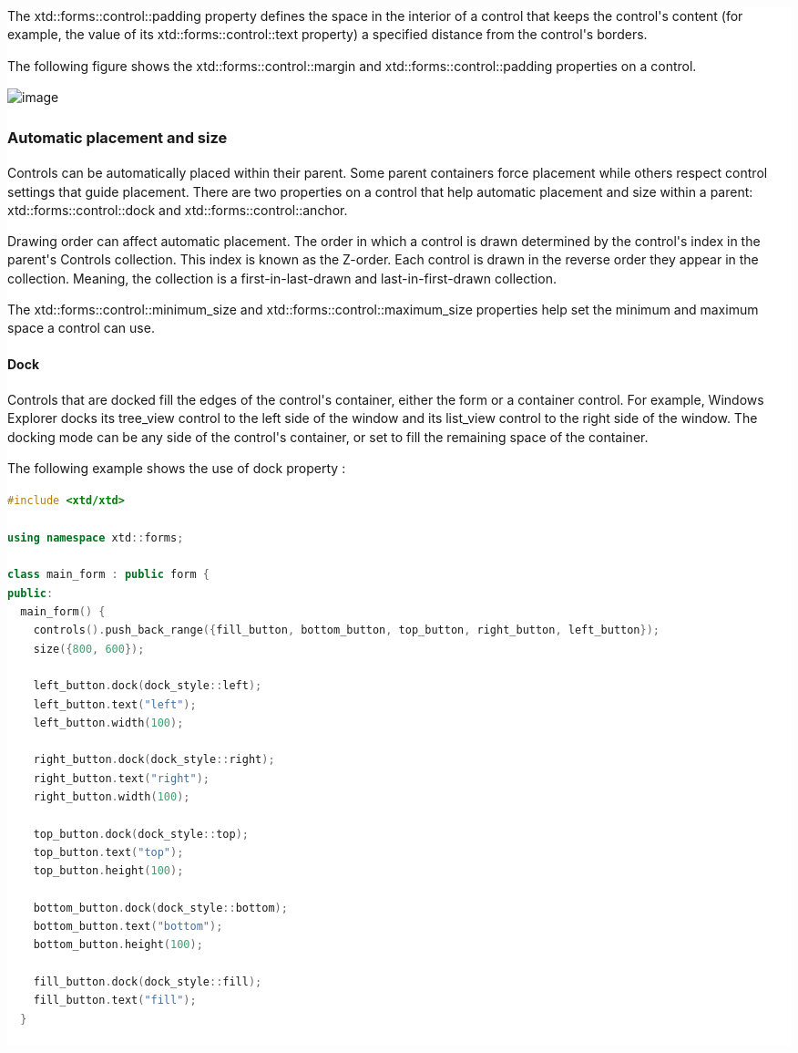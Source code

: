 The xtd::forms::control::padding property defines the space in the interior of a control that keeps the control's content (for example, the value of its xtd::forms::control::text property) a specified distance from the control's borders.

The following figure shows the xtd::forms::control::margin and xtd::forms::control::padding properties on a control.

![image](pictures/margin_padding.png)

### Automatic placement and size

Controls can be automatically placed within their parent. Some parent containers force placement while others respect control settings that guide placement. There are two properties on a control that help automatic placement and size within a parent: xtd::forms::control::dock and xtd::forms::control::anchor.

Drawing order can affect automatic placement. The order in which a control is drawn determined by the control's index in the parent's Controls collection. This index is known as the Z-order. Each control is drawn in the reverse order they appear in the collection. Meaning, the collection is a first-in-last-drawn and last-in-first-drawn collection.

The xtd::forms::control::minimum_size and xtd::forms::control::maximum_size properties help set the minimum and maximum space a control can use.

#### Dock

Controls that are docked fill the edges of the control's container, either the form or a container control.
For example, Windows Explorer docks its tree_view control to the left side of the window and its list_view control to the right side of the window.
The docking mode can be any side of the control's container, or set to fill the remaining space of the container.

The following example shows the use of dock property :

```cpp
#include <xtd/xtd>

using namespace xtd::forms;

class main_form : public form {
public:
  main_form() {
    controls().push_back_range({fill_button, bottom_button, top_button, right_button, left_button});
    size({800, 600});

    left_button.dock(dock_style::left);
    left_button.text("left");
    left_button.width(100);

    right_button.dock(dock_style::right);
    right_button.text("right");
    right_button.width(100);

    top_button.dock(dock_style::top);
    top_button.text("top");
    top_button.height(100);

    bottom_button.dock(dock_style::bottom);
    bottom_button.text("bottom");
    bottom_button.height(100);

    fill_button.dock(dock_style::fill);
    fill_button.text("fill");
  }
  
```